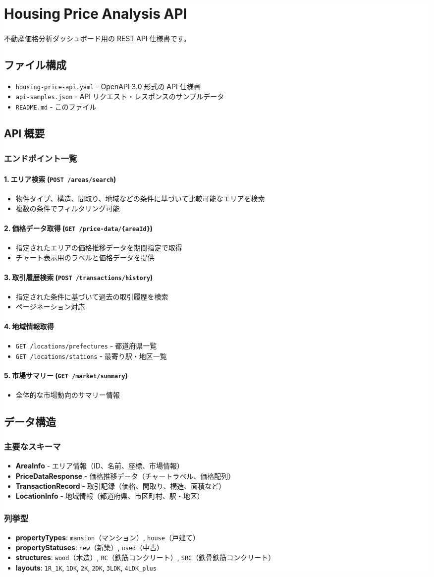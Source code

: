 # Housing Price Analysis API

不動産価格分析ダッシュボード用の REST API 仕様書です。

## ファイル構成

- `housing-price-api.yaml` - OpenAPI 3.0 形式の API 仕様書
- `api-samples.json` - API リクエスト・レスポンスのサンプルデータ
- `README.md` - このファイル

## API 概要

### エンドポイント一覧

#### 1. エリア検索 (`POST /areas/search`)

- 物件タイプ、構造、間取り、地域などの条件に基づいて比較可能なエリアを検索
- 複数の条件でフィルタリング可能

#### 2. 価格データ取得 (`GET /price-data/{areaId}`)

- 指定されたエリアの価格推移データを期間指定で取得
- チャート表示用のラベルと価格データを提供

#### 3. 取引履歴検索 (`POST /transactions/history`)

- 指定された条件に基づいて過去の取引履歴を検索
- ページネーション対応

#### 4. 地域情報取得

- `GET /locations/prefectures` - 都道府県一覧
- `GET /locations/stations` - 最寄り駅・地区一覧

#### 5. 市場サマリー (`GET /market/summary`)

- 全体的な市場動向のサマリー情報

## データ構造

### 主要なスキーマ

- **AreaInfo** - エリア情報（ID、名前、座標、市場情報）
- **PriceDataResponse** - 価格推移データ（チャートラベル、価格配列）
- **TransactionRecord** - 取引記録（価格、間取り、構造、面積など）
- **LocationInfo** - 地域情報（都道府県、市区町村、駅・地区）

### 列挙型

- **propertyTypes**: `mansion`（マンション）, `house`（戸建て）
- **propertyStatuses**: `new`（新築）, `used`（中古）
- **structures**: `wood`（木造）, `RC`（鉄筋コンクリート）, `SRC`（鉄骨鉄筋コンクリート）
- **layouts**: `1R_1K`, `1DK`, `2K`, `2DK`, `3LDK`, `4LDK_plus`
